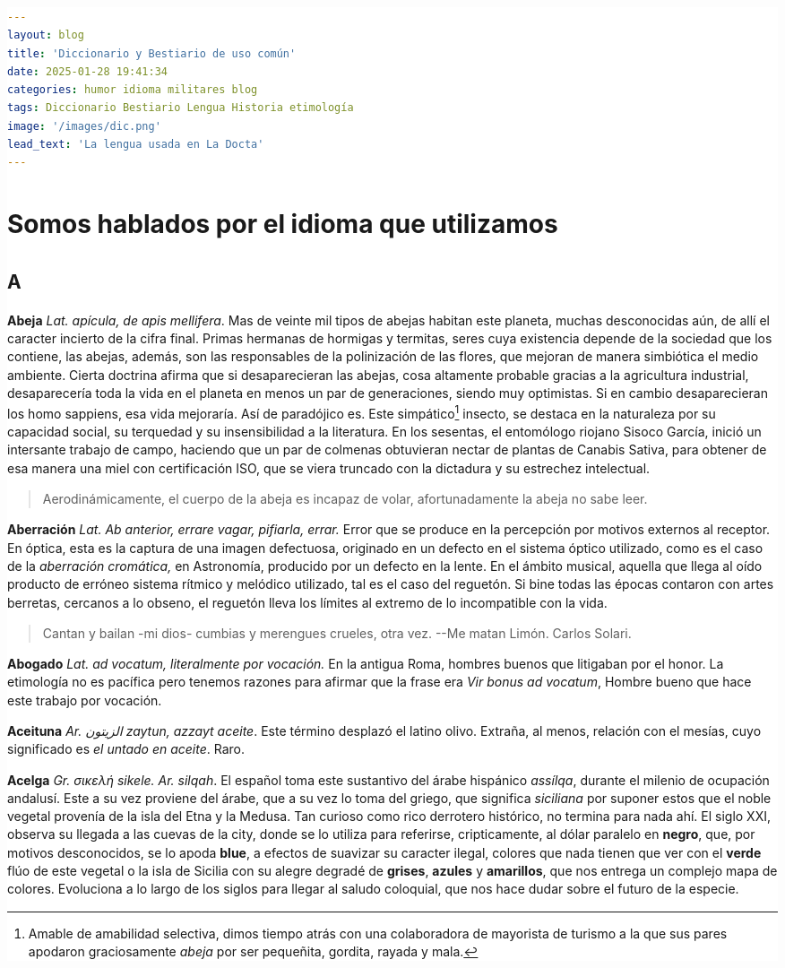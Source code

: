 ```yaml
---
layout: blog
title: 'Diccionario y Bestiario de uso común'
date: 2025-01-28 19:41:34
categories: humor idioma militares blog
tags: Diccionario Bestiario Lengua Historia etimología
image: '/images/dic.png'
lead_text: 'La lengua usada en La Docta'
---
```


# Somos hablados por el idioma que utilizamos 

## A

**Abeja**  *Lat. apícula, de apis mellifera*.  Mas de veinte mil tipos de abejas habitan este planeta, muchas desconocidas aún, de allí el caracter incierto de la cifra final.  Primas hermanas de hormigas y termitas, seres cuya existencia depende de la sociedad que los contiene, las abejas, además, son las responsables de la polinización de las flores, que mejoran de manera simbiótica el medio ambiente.  Cierta doctrina afirma que si desaparecieran las abejas, cosa altamente probable gracias a la agricultura industrial, desaparecería toda la vida en el planeta en menos un par de generaciones, siendo muy optimistas.   Si en cambio desaparecieran los homo sappiens, esa vida mejoraría.  Así de paradójico es.  Este simpático[^52] insecto, se destaca en la naturaleza por su capacidad social, su terquedad y su insensibilidad a la literatura.  En los sesentas, el entomólogo riojano Sisoco García, inició un intersante trabajo de campo, haciendo que un par de colmenas obtuvieran nectar de plantas de Canabis Sativa, para obtener de esa manera una miel con certificación ISO, que se viera truncado con la dictadura y su estrechez intelectual. 

[^52]: Amable de amabilidad selectiva, dimos tiempo atrás con una colaboradora de mayorista de turismo a la que sus pares apodaron graciosamente *abeja* por ser pequeñita, gordita, rayada y mala.

> Aerodinámicamente, el cuerpo de la abeja es incapaz de volar, afortunadamente la abeja no sabe leer.

**Aberración**  *Lat. Ab anterior, errare vagar, pifiarla, errar.*  Error que se produce en la percepción por motivos externos al receptor.  En óptica, esta es la captura de una imagen defectuosa, originado en un defecto en el sistema óptico utilizado, como es el caso de la *aberración cromática,* en Astronomía, producido por un defecto en la lente.  En el ámbito musical, aquella que llega al oído producto de erróneo sistema rítmico y melódico utilizado, tal es el caso del reguetón.  Si bine todas las épocas contaron con artes berretas, cercanos a lo obseno, el reguetón lleva los límites al extremo de lo incompatible con la vida.

> Cantan y bailan -mi dios- cumbias y merengues crueles, otra vez.  --Me matan Limón.  Carlos Solari.

**Abogado**  *Lat. ad vocatum, literalmente por vocación.*  En la antigua Roma, hombres buenos que litigaban por el honor.  La etimología no es pacífica pero tenemos razones para afirmar que la frase era *Vir bonus ad vocatum*, Hombre bueno que hace este trabajo por vocación.

**Aceituna**  *Ar. الزيتون zaytun, azzayt aceite*.  Este término desplazó el latino olivo.  Extraña, al menos, relación con el mesías, cuyo significado es *el untado en aceite*. Raro.  

**Acelga**  *Gr. σικελή sikele.  Ar. silqah*.  El español toma este sustantivo del árabe hispánico *assílqa*, durante el milenio de ocupación andalusí.  Este a su vez proviene del árabe, que a su vez lo toma del griego, que significa *siciliana* por suponer estos que el noble vegetal provenía de la isla del Etna y la Medusa.  Tan curioso como rico derrotero histórico, no termina para nada ahí.  El siglo XXI, observa su llegada a las cuevas de la city, donde se lo utiliza para referirse, cripticamente, al dólar paralelo en **negro**, que, por motivos desconocidos, se lo apoda **blue**, a efectos de suavizar su caracter ilegal, colores que nada tienen que ver con el **verde** flúo de este vegetal o la isla de Sicilia con su alegre degradé de **grises**, **azules** y **amarillos**, que nos entrega un complejo mapa de colores.  Evoluciona a lo largo de los siglos para llegar al saludo coloquial, que nos hace dudar sobre el futuro de la especie.


[^31]: El decoro prohibe el humor sobre indivíduos que vayan en dos direcciones, por lo que nos abstendremos de hacerlos.   No solo es de mal gusto, sino que mejores plumas se han adelantado en este sentido.  
[^2]: En su obra **La Política,** Aristóteles señala una de las frases más populares de la filosofía, *el hombre es un animal político* (zoon politikon), vive forzosamente en sociedad, fuera de la ciudad *solo existen animales y dioses*.
[^48]: Echan rodilla en tierra, los que a la guerra van con valor.  --La Artillera.  Zamba popular.
[^103]:  No está tan equivocado quien encuentra similitudes entre el ritual y la práctica médica.
[^74]: La fe de los imperios, siempre se valen de imágenes ecuestres.  El caballo del presidente Milei es un ejemplo de estos.
[^33]: Este teórico estudia el ascenso y declive de 26 civilizaciones, pero no alcanza a predecir la llegada de los envases de champú con instrucciones en el siglo XXI.
[^13]: Juan Carlos Onetti Borges, fue un escritor uruguayo demasiado humano, demasiado argentino.  Los uruguayos dicen que Onetti es su Borges, no solo porque su madre tenía ese apellido, sino por el tamaño enorme de su obra literaria.  Si llegaste hasta aquí, leé todo lo que escribió, urgente.
[^53]: La notación matemática romana, tenía una serie de errores conceptuales, como los números negativos, las fracciones y las cifras por encima de mil, problema resuelto recién con la llegada de los números árabes.  El chiste sobre las cabezas del cancerbero se deba a ese error y tomar el número mil como infinito.  --Bestiario medieval.  Jorge Luis Borges.  
[^22]: Quines no leen la biblia son católicos, quienes solo leen algunos pasajes, los indicados por sus pastores como canónicos, son protestantes, quienes leen la biblia completa, son ireemediablemente ateos.
[^68]: white anglo saxon protestan.  Inmigrantes originarios del norte de Europa, mucho mejor fenotipo para publicidad de, por ejemplo, teléfonos celulares.
[^39]: Dos experiencias del siglo XXI vienen a demostrar la tesis de **John William Cooke** *"podemos prescindir de los capitaliastas, pero no de los trabajadores"*.  La pandemia y China.  Sacá del medio Adam Smith. 
[^44]: Existe el secreto a voces en ámbitos publicitarios que da cuenta de la elección de ese nombre, **Cerveza sin alcohol** al notar el escaso valor de marketing del original **Fanta Maiz**.
[^100]: Es un universal antropológico que en todo rito el chamán o sacerdote accede en exclusivo al tóxico, mientras la feligresía no.  En el ritual católico, solo el sacerdote accede simbólicamente al alcohol, mientras el resto solo come el pan.
[^18]: En realidad utilizó la frase **Cornudos Cobardes** con un poder de síntesis pocas veces visto en estas latitudes.
[^17]: Cuando la derecha acusa, en realidad confiesa.  
[^83]: Las cosas consituyen el segundo elemento en el título "Las palabras y las cosas: una arqueología de las ciencias humanas" del pensador frances Michelle Foucualt.  Por algo ocupan un segundo lugar, relegadas por las palabras.  Figura entre los cien libros indispensables del siglo XX.  Cuando se editó, alcanzó los quince mil ejemplares vendidos, en seis meses, solo en francés.  
[^16]: Véase en este sentido *Opera Aperta* -- Umberto Eco.
[^81]: El telex o teletipo era un híbrido entre máquina de escribir y teléfono.  Su mayor virtud consistía en convertir un caracter en un pulso eléctrico puntual, así pulsada una letra L en un punto del planeta, replicaba una L también, en otro teletipo en otro extremo del globo.  Al ser estos minutos de comunicación excesivamente costosas, los operadores escribían el mensaje en unas cintas perforadas, que una vez establecida la comunciación, se hacían correr automáticamente.  Estas eran el antecedente directo de toda la mensajería por chat.    
[^47]: Por lo general, estas posturas desnudan las pujas de distintos modelos productivos, como en este caso, ganaderos contra agricultores.  La triunfante se jacta de su triunfo cultural, como la civilización porteña frente a la barbarie del interior, la industrialización del norte frente a la esclavitud del sur.  El nazismo es el unico caso de predominio del pensamiento del vencido en la cultura del vencedor. 
[^69]: El Estado es impersonal: el argentino sólo concibe una relación personal. Por eso, para él, robar dineros públicos no es un crimen. Compruebo un hecho, no lo justifico o excuso. --Jorge Luis Borges.
[^37]: La vida está hecha de minúsculos detalles, de momentos únicos e irrepetibles, destinados a pasar desapercibidos por cotidianos.  Un día tu hija, tal vez por vergüenza, te suelta la mano para cruzar la calle.  A una edad determinada va a pasar, sabemos que va a ocurrir, pero lo negamos.  Al otro día será la normalidad, no darte la mano.  Lo tomamos como un detalle a simple vista, fué lo mas importante que va a pasarte en la vida.  Años después esa niña traerá un nieto de la mano.  Otro día apretarás la mano de un ser amado, en el sanatorio por última vez.  Volverán de golpe todas esas manos que sostuviste con amor. 